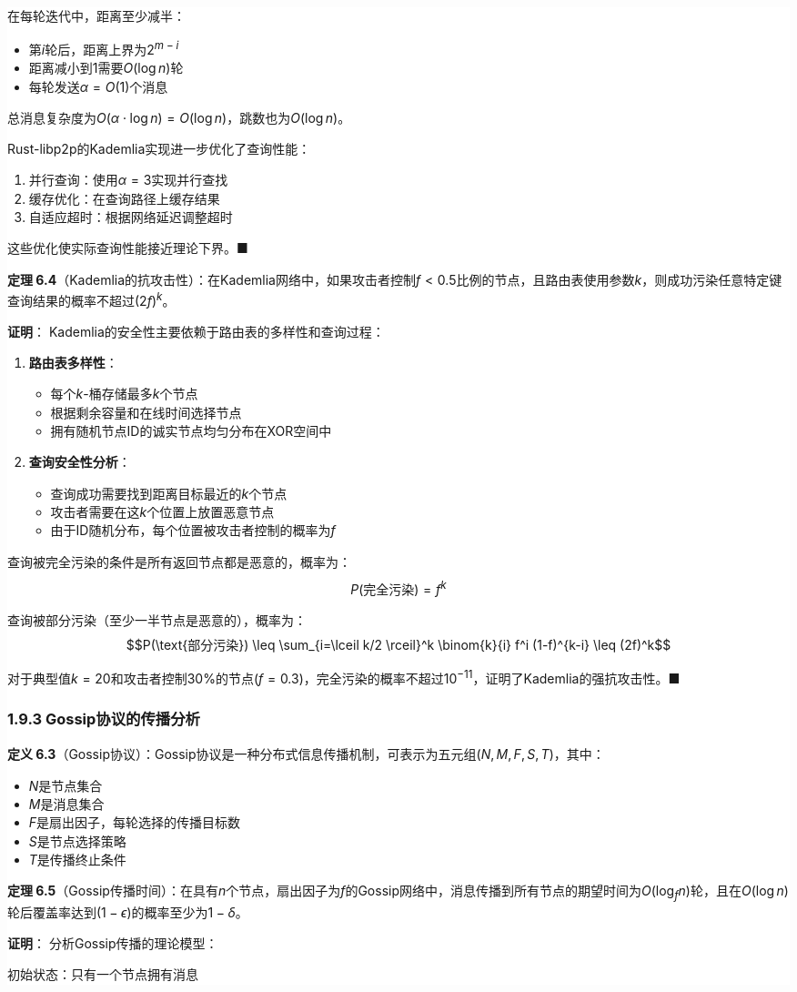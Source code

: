 在每轮迭代中，距离至少减半：

- 第$i$轮后，距离上界为$2^{m-i}$
- 距离减小到1需要$O(\log n)$轮
- 每轮发送$\alpha = O(1)$个消息

总消息复杂度为$O(\alpha \cdot \log n) = O(\log n)$，跳数也为$O(\log n)$。

Rust-libp2p的Kademlia实现进一步优化了查询性能：

1. 并行查询：使用$\alpha=3$实现并行查找
2. 缓存优化：在查询路径上缓存结果
3. 自适应超时：根据网络延迟调整超时

这些优化使实际查询性能接近理论下界。■

**定理 6.4**（Kademlia的抗攻击性）：在Kademlia网络中，如果攻击者控制$f < 0.5$比例的节点，且路由表使用参数$k$，则成功污染任意特定键查询结果的概率不超过$(2f)^k$。

**证明**：
Kademlia的安全性主要依赖于路由表的多样性和查询过程：

1. **路由表多样性**：
   - 每个$k$-桶存储最多$k$个节点
   - 根据剩余容量和在线时间选择节点
   - 拥有随机节点ID的诚实节点均匀分布在XOR空间中

2. **查询安全性分析**：
   - 查询成功需要找到距离目标最近的$k$个节点
   - 攻击者需要在这$k$个位置上放置恶意节点
   - 由于ID随机分布，每个位置被攻击者控制的概率为$f$

查询被完全污染的条件是所有返回节点都是恶意的，概率为：
$$P(\text{完全污染}) = f^k$$

查询被部分污染（至少一半节点是恶意的），概率为：
$$P(\text{部分污染}) \leq \sum_{i=\lceil k/2 \rceil}^k \binom{k}{i} f^i (1-f)^{k-i} \leq (2f)^k$$

对于典型值$k=20$和攻击者控制30%的节点($f=0.3$)，完全污染的概率不超过$10^{-11}$，证明了Kademlia的强抗攻击性。■

### 1.9.3 Gossip协议的传播分析

**定义 6.3**（Gossip协议）：Gossip协议是一种分布式信息传播机制，可表示为五元组$(N, M, F, S, T)$，其中：

- $N$是节点集合
- $M$是消息集合
- $F$是扇出因子，每轮选择的传播目标数
- $S$是节点选择策略
- $T$是传播终止条件

**定理 6.5**（Gossip传播时间）：在具有$n$个节点，扇出因子为$f$的Gossip网络中，消息传播到所有节点的期望时间为$O(\log_f n)$轮，且在$O(\log n)$轮后覆盖率达到$(1-\epsilon)$的概率至少为$1-\delta$。

**证明**：
分析Gossip传播的理论模型：

初始状态：只有一个节点拥有消息
